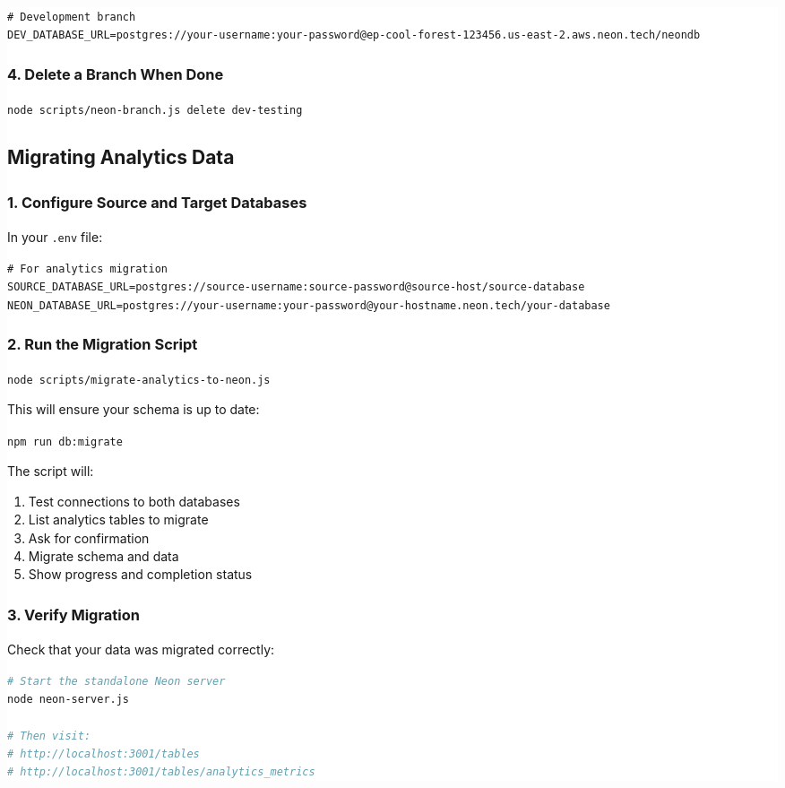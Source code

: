```
# Development branch
DEV_DATABASE_URL=postgres://your-username:your-password@ep-cool-forest-123456.us-east-2.aws.neon.tech/neondb
```

### 4. Delete a Branch When Done

```bash
node scripts/neon-branch.js delete dev-testing
```

## Migrating Analytics Data

### 1. Configure Source and Target Databases

In your `.env` file:

```
# For analytics migration
SOURCE_DATABASE_URL=postgres://source-username:source-password@source-host/source-database
NEON_DATABASE_URL=postgres://your-username:your-password@your-hostname.neon.tech/your-database
```

### 2. Run the Migration Script

```bash
node scripts/migrate-analytics-to-neon.js
```

This will ensure your schema is up to date:

```bash
npm run db:migrate
```

The script will:
1. Test connections to both databases
2. List analytics tables to migrate
3. Ask for confirmation
4. Migrate schema and data
5. Show progress and completion status

### 3. Verify Migration

Check that your data was migrated correctly:

```bash
# Start the standalone Neon server
node neon-server.js

# Then visit:
# http://localhost:3001/tables
# http://localhost:3001/tables/analytics_metrics
```
